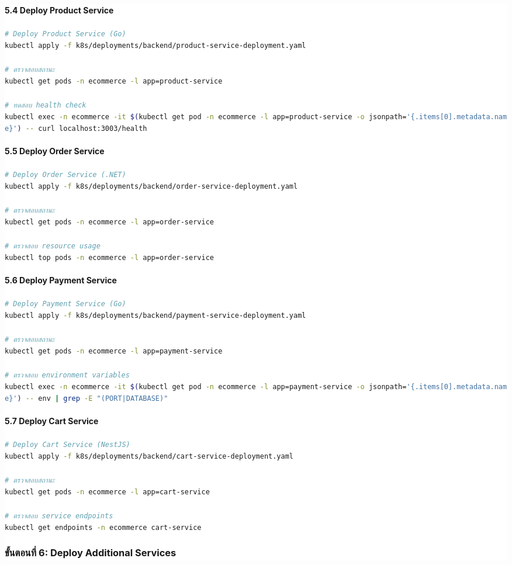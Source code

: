 #### 5.4 Deploy Product Service

```bash
# Deploy Product Service (Go)
kubectl apply -f k8s/deployments/backend/product-service-deployment.yaml

# ตรวจสอบสถานะ
kubectl get pods -n ecommerce -l app=product-service

# ทดสอบ health check
kubectl exec -n ecommerce -it $(kubectl get pod -n ecommerce -l app=product-service -o jsonpath='{.items[0].metadata.name}') -- curl localhost:3003/health
```

#### 5.5 Deploy Order Service

```bash
# Deploy Order Service (.NET)
kubectl apply -f k8s/deployments/backend/order-service-deployment.yaml

# ตรวจสอบสถานะ
kubectl get pods -n ecommerce -l app=order-service

# ตรวจสอบ resource usage
kubectl top pods -n ecommerce -l app=order-service
```

#### 5.6 Deploy Payment Service

```bash
# Deploy Payment Service (Go)
kubectl apply -f k8s/deployments/backend/payment-service-deployment.yaml

# ตรวจสอบสถานะ
kubectl get pods -n ecommerce -l app=payment-service

# ตรวจสอบ environment variables
kubectl exec -n ecommerce -it $(kubectl get pod -n ecommerce -l app=payment-service -o jsonpath='{.items[0].metadata.name}') -- env | grep -E "(PORT|DATABASE)"
```

#### 5.7 Deploy Cart Service

```bash
# Deploy Cart Service (NestJS)
kubectl apply -f k8s/deployments/backend/cart-service-deployment.yaml

# ตรวจสอบสถานะ
kubectl get pods -n ecommerce -l app=cart-service

# ตรวจสอบ service endpoints
kubectl get endpoints -n ecommerce cart-service
```

### ขั้นตอนที่ 6: Deploy Additional Services
